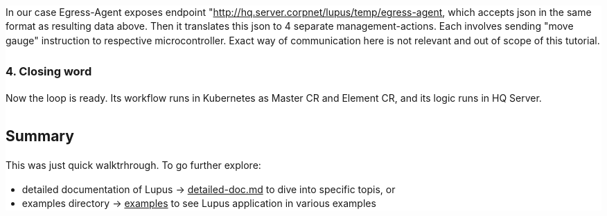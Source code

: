 In our case Egress-Agent exposes endpoint "http://hq.server.corpnet/lupus/temp/egress-agent, which accepts json in the same format as resulting data above. Then it translates this json to 4 separate management-actions. Each involves sending "move gauge" instruction to respective microcontroller. Exact way of communication here is not relevant and out of scope of this tutorial.

### 4. Closing word

Now the loop is ready. Its workflow runs in Kubernetes as Master CR and Element CR, and its logic runs in HQ Server.

## Summary

This was just quick walktrhrough. To go further explore:
- detailed documentation of Lupus -> [detailed-doc.md](detailed-doc.md) to dive into specific topis, or
- examples directory -> [examples](/examples/) to see Lupus application in various examples



